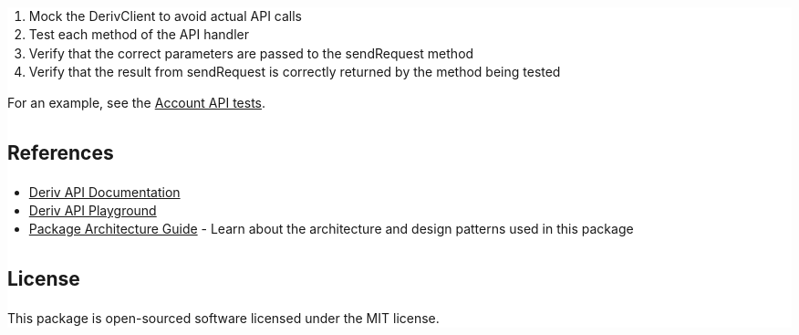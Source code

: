 1. Mock the DerivClient to avoid actual API calls
2. Test each method of the API handler
3. Verify that the correct parameters are passed to the sendRequest method
4. Verify that the result from sendRequest is correctly returned by the method being tested

For an example, see the [Account API tests](tests/Api/AccountTest.php).

## References

- [Deriv API Documentation](https://developers.deriv.com/docs)
- [Deriv API Playground](https://api.deriv.com/api-explorer)
- [Package Architecture Guide](docs/package-architecture-guide.md) - Learn about the architecture and design patterns used in this package

## License

This package is open-sourced software licensed under the MIT license.
